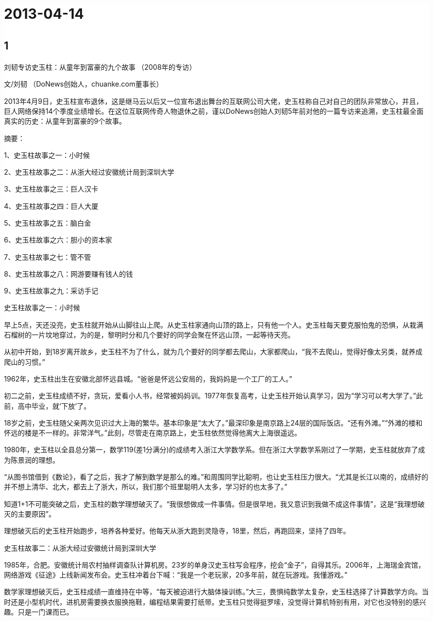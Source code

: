 # 2013-04-14

## 1

刘韧专访史玉柱：从童年到富豪的九个故事 （2008年的专访）

文/刘韧 （DoNews创始人，chuanke.com董事长）

2013年4月9日，史玉柱宣布退休，这是继马云以后又一位宣布退出舞台的互联网公司大佬，史玉柱称自己对自己的团队非常放心，并且，巨人网络保持14个季度业绩增长。在这位互联网传奇人物退休之前，谨以DoNews创始人刘韧5年前对他的一篇专访来追溯，史玉柱最全面真实的历史：从童年到富豪的9个故事。

摘要：

1、史玉柱故事之一：小时候

2、史玉柱故事之二：从浙大经过安徽统计局到深圳大学

3、史玉柱故事之三：巨人汉卡

4、史玉柱故事之四：巨人大厦

5、史玉柱故事之五：脑白金

6、史玉柱故事之六：胆小的资本家

7、史玉柱故事之七：管不管

8、史玉柱故事之八：网游要赚有钱人的钱

9、史玉柱故事之九：采访手记

史玉柱故事之一：小时候

早上5点，天还没亮，史玉柱就开始从山脚往山上爬。从史玉柱家通向山顶的路上，只有他一个人。史玉柱每天要克服怕鬼的恐惧，从栽满石榴树的一片坟地穿过，为的是，黎明时分和几个要好的同学会聚在怀远山顶，一起等待天亮。

从初中开始，到18岁离开故乡，史玉柱不为了什么，就为几个要好的同学都去爬山，大家都爬山，“我不去爬山，觉得好像太另类，就养成爬山的习惯。”

1962年，史玉柱出生在安徽北部怀远县城。“爸爸是怀远公安局的，我妈妈是一个工厂的工人。”

初二之前，史玉柱成绩不好，贪玩，爱看小人书，经常被妈妈训。1977年恢复高考，让史玉柱开始认真学习，因为“学习可以考大学了。”此前，高中毕业，就‘下放’了。

18岁之前，史玉柱随父亲两次见识过大上海的繁华。基本印象是“太大了。”最深印象是南京路上24层的国际饭店。“还有外滩。”“外滩的楼和怀远的楼是不一样的。非常洋气。”此刻，尽管走在南京路上，史玉柱依然觉得他离大上海很遥远。

1980年，史玉柱以全县总分第一，数学119(差1分满分)的成绩考入浙江大学数学系。但在浙江大学数学系刚过了一学期，史玉柱就放弃了成为陈景润的理想。

“从图书馆借到《数论》，看了之后，我才了解到数学是那么的难。”和周围同学比聪明，也让史玉柱压力很大。“尤其是长江以南的，成绩好的并不想上清华、北大，都去上了浙大，所以，我们那个班里聪明人太多，学习好的也太多了。”

知道1+1不可能突破之后，史玉柱的数学理想破灭了。“我很想做成一件事情。但是很早地，我又意识到我做不成这件事情”，这是“我理想破灭的主要原因”。

理想破灭后的史玉柱开始跑步，培养各种爱好。他每天从浙大跑到灵隐寺，18里，然后，再跑回来，坚持了四年。

史玉柱故事二：从浙大经过安徽统计局到深圳大学

1985年，合肥。安徽统计局农村抽样调查队计算机房。23岁的单身汉史玉柱写会程序，挖会“金子”，自得其乐。2006年，上海瑞金宾馆，网络游戏《征途》上线新闻发布会。史玉柱冲着台下喊：“我是一个老玩家，20多年前，就在玩游戏。我懂游戏。”

数学家理想破灭后，史玉柱成绩一直维持在中等，“每天被迫进行大脑体操训练。”大三，畏惧纯数学太复杂，史玉柱选择了计算数学方向。当时还是小型机时代，进机房需要换衣服换拖鞋，编程结果需要打纸带。史玉柱只觉得挺罗嗦，没觉得计算机特别有用，对它也没特别的感兴趣。只是一门课而已。

